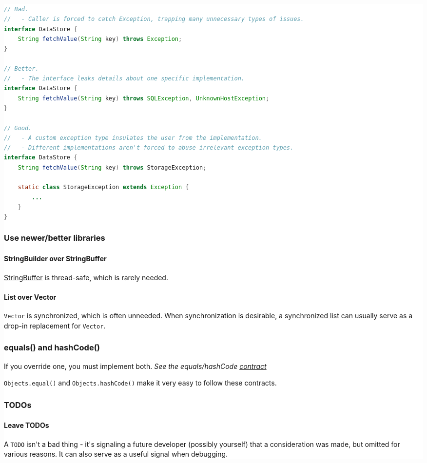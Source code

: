 ```Java
// Bad.
//   - Caller is forced to catch Exception, trapping many unnecessary types of issues.
interface DataStore {
    String fetchValue(String key) throws Exception;
}

// Better.
//   - The interface leaks details about one specific implementation.
interface DataStore {
    String fetchValue(String key) throws SQLException, UnknownHostException;
}

// Good.
//   - A custom exception type insulates the user from the implementation.
//   - Different implementations aren't forced to abuse irrelevant exception types.
interface DataStore {
    String fetchValue(String key) throws StorageException;

    static class StorageException extends Exception {
        ...
    }
}
```

### Use newer/better libraries

#### StringBuilder over StringBuffer
[StringBuffer](http://docs.oracle.com/javase/7/docs/api/java/lang/StringBuffer.html) is thread-safe,
which is rarely needed.

#### List over Vector
`Vector` is synchronized, which is often unneeded.  When synchronization is desirable,
a [synchronized list](http://docs.oracle.com/javase/7/docs/api/java/util/Collections.html#synchronizedList(java.util.List))
can usually serve as a drop-in replacement for `Vector`.

### equals() and hashCode()
If you override one, you must implement both.
*See the equals/hashCode
[contract](http://docs.oracle.com/javase/7/docs/api/java/lang/Object.html#hashCode())*

`Objects.equal()` and `Objects.hashCode()` make it very easy to follow these contracts.

### TODOs

#### Leave TODOs
A `TODO` isn't a bad thing - it's signaling a future developer (possibly yourself) that a
consideration was made, but omitted for various reasons.  It can also serve as a useful signal when
debugging.
